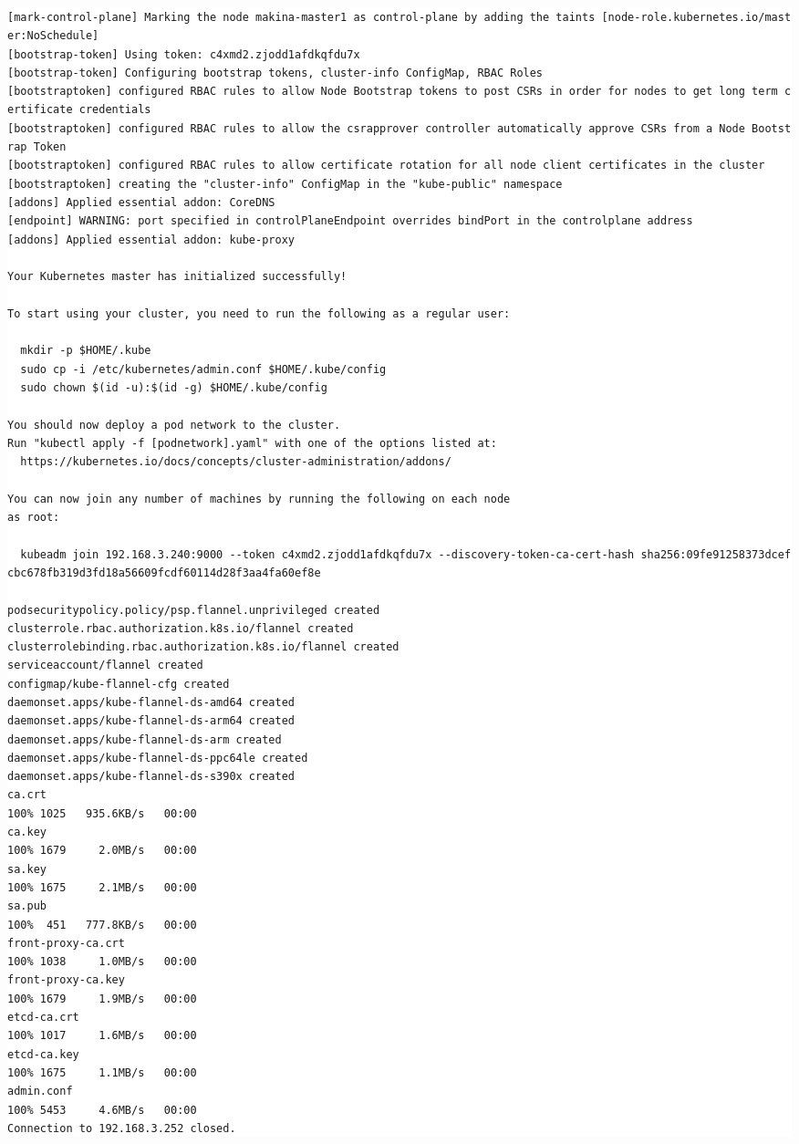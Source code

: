 ```
[mark-control-plane] Marking the node makina-master1 as control-plane by adding the taints [node-role.kubernetes.io/master:NoSchedule]
[bootstrap-token] Using token: c4xmd2.zjodd1afdkqfdu7x
[bootstrap-token] Configuring bootstrap tokens, cluster-info ConfigMap, RBAC Roles
[bootstraptoken] configured RBAC rules to allow Node Bootstrap tokens to post CSRs in order for nodes to get long term certificate credentials
[bootstraptoken] configured RBAC rules to allow the csrapprover controller automatically approve CSRs from a Node Bootstrap Token
[bootstraptoken] configured RBAC rules to allow certificate rotation for all node client certificates in the cluster
[bootstraptoken] creating the "cluster-info" ConfigMap in the "kube-public" namespace
[addons] Applied essential addon: CoreDNS
[endpoint] WARNING: port specified in controlPlaneEndpoint overrides bindPort in the controlplane address
[addons] Applied essential addon: kube-proxy

Your Kubernetes master has initialized successfully!

To start using your cluster, you need to run the following as a regular user:

  mkdir -p $HOME/.kube
  sudo cp -i /etc/kubernetes/admin.conf $HOME/.kube/config
  sudo chown $(id -u):$(id -g) $HOME/.kube/config

You should now deploy a pod network to the cluster.
Run "kubectl apply -f [podnetwork].yaml" with one of the options listed at:
  https://kubernetes.io/docs/concepts/cluster-administration/addons/

You can now join any number of machines by running the following on each node
as root:

  kubeadm join 192.168.3.240:9000 --token c4xmd2.zjodd1afdkqfdu7x --discovery-token-ca-cert-hash sha256:09fe91258373dcefcbc678fb319d3fd18a56609fcdf60114d28f3aa4fa60ef8e

podsecuritypolicy.policy/psp.flannel.unprivileged created
clusterrole.rbac.authorization.k8s.io/flannel created
clusterrolebinding.rbac.authorization.k8s.io/flannel created
serviceaccount/flannel created
configmap/kube-flannel-cfg created
daemonset.apps/kube-flannel-ds-amd64 created
daemonset.apps/kube-flannel-ds-arm64 created
daemonset.apps/kube-flannel-ds-arm created
daemonset.apps/kube-flannel-ds-ppc64le created
daemonset.apps/kube-flannel-ds-s390x created
ca.crt                                                                                                                  100% 1025   935.6KB/s   00:00
ca.key                                                                                                                  100% 1679     2.0MB/s   00:00
sa.key                                                                                                                  100% 1675     2.1MB/s   00:00
sa.pub                                                                                                                  100%  451   777.8KB/s   00:00
front-proxy-ca.crt                                                                                                      100% 1038     1.0MB/s   00:00
front-proxy-ca.key                                                                                                      100% 1679     1.9MB/s   00:00
etcd-ca.crt                                                                                                             100% 1017     1.6MB/s   00:00
etcd-ca.key                                                                                                             100% 1675     1.1MB/s   00:00
admin.conf                                                                                                              100% 5453     4.6MB/s   00:00
Connection to 192.168.3.252 closed.
```